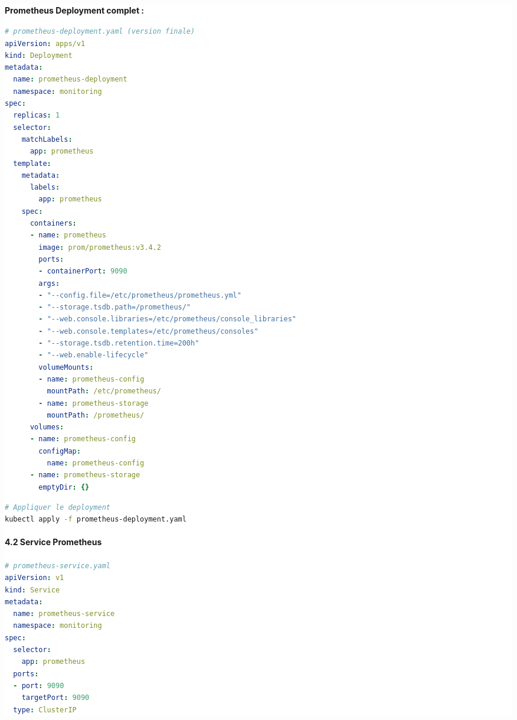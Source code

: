 **Prometheus Deployment complet :**

```yaml
# prometheus-deployment.yaml (version finale)
apiVersion: apps/v1
kind: Deployment
metadata:
  name: prometheus-deployment
  namespace: monitoring
spec:
  replicas: 1
  selector:
    matchLabels:
      app: prometheus
  template:
    metadata:
      labels:
        app: prometheus
    spec:
      containers:
      - name: prometheus
        image: prom/prometheus:v3.4.2
        ports:
        - containerPort: 9090
        args:
        - "--config.file=/etc/prometheus/prometheus.yml"
        - "--storage.tsdb.path=/prometheus/"
        - "--web.console.libraries=/etc/prometheus/console_libraries"
        - "--web.console.templates=/etc/prometheus/consoles"
        - "--storage.tsdb.retention.time=200h"
        - "--web.enable-lifecycle"
        volumeMounts:
        - name: prometheus-config
          mountPath: /etc/prometheus/
        - name: prometheus-storage
          mountPath: /prometheus/
      volumes:
      - name: prometheus-config
        configMap:
          name: prometheus-config
      - name: prometheus-storage
        emptyDir: {}
```

```bash
# Appliquer le deployment
kubectl apply -f prometheus-deployment.yaml
```

#### 4.2 Service Prometheus

```yaml
# prometheus-service.yaml
apiVersion: v1
kind: Service
metadata:
  name: prometheus-service
  namespace: monitoring
spec:
  selector:
    app: prometheus
  ports:
  - port: 9090
    targetPort: 9090
  type: ClusterIP
```
